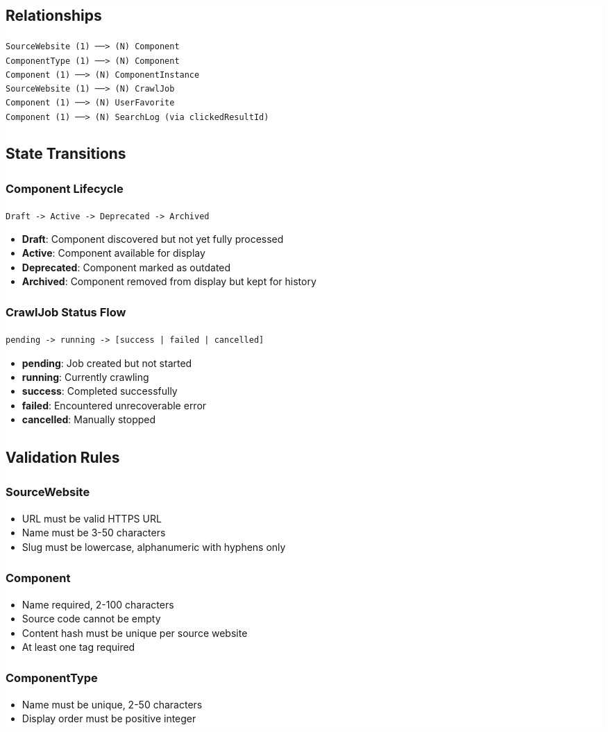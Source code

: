 ## Relationships

```
SourceWebsite (1) ──> (N) Component
ComponentType (1) ──> (N) Component
Component (1) ──> (N) ComponentInstance
SourceWebsite (1) ──> (N) CrawlJob
Component (1) ──> (N) UserFavorite
Component (1) ──> (N) SearchLog (via clickedResultId)
```

## State Transitions

### Component Lifecycle
```
Draft -> Active -> Deprecated -> Archived
```
- **Draft**: Component discovered but not yet fully processed
- **Active**: Component available for display
- **Deprecated**: Component marked as outdated
- **Archived**: Component removed from display but kept for history

### CrawlJob Status Flow
```
pending -> running -> [success | failed | cancelled]
```
- **pending**: Job created but not started
- **running**: Currently crawling
- **success**: Completed successfully
- **failed**: Encountered unrecoverable error
- **cancelled**: Manually stopped

## Validation Rules

### SourceWebsite
- URL must be valid HTTPS URL
- Name must be 3-50 characters
- Slug must be lowercase, alphanumeric with hyphens only

### Component
- Name required, 2-100 characters
- Source code cannot be empty
- Content hash must be unique per source website
- At least one tag required

### ComponentType
- Name must be unique, 2-50 characters
- Display order must be positive integer
